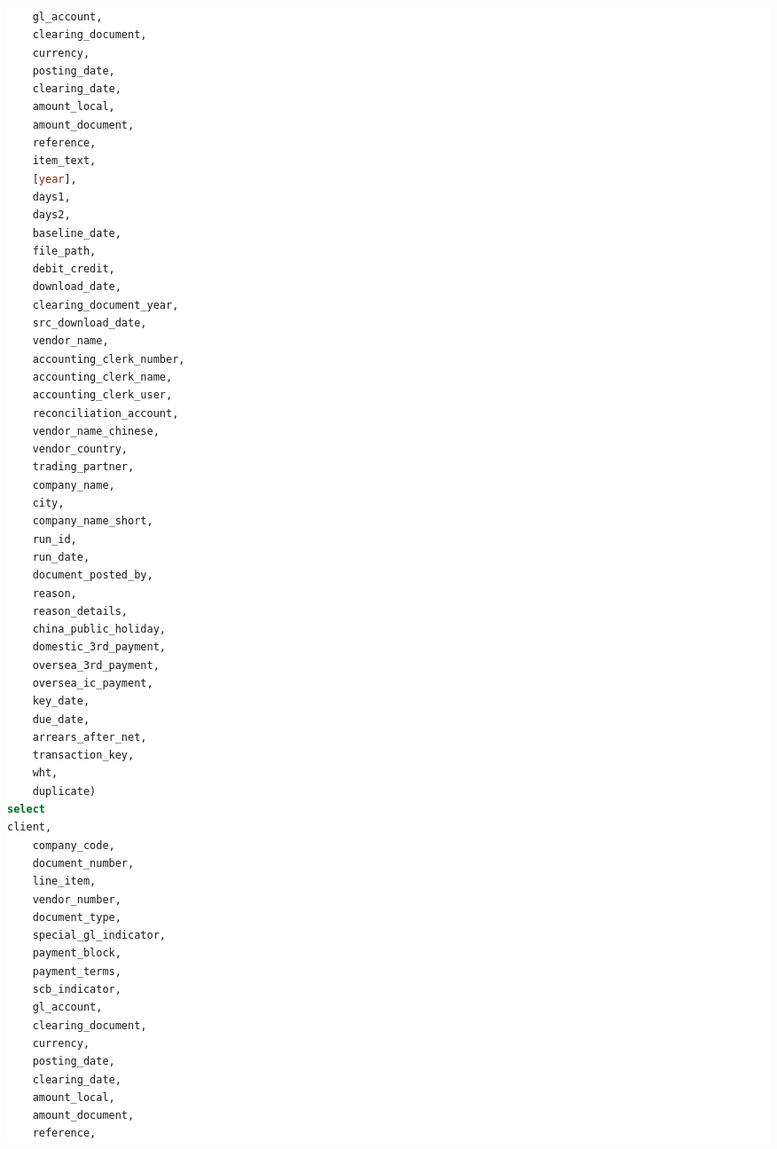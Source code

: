 ```SQL
	gl_account,
	clearing_document,
	currency,
	posting_date,
	clearing_date,
	amount_local,
	amount_document,
	reference,
	item_text,
	[year],
	days1,
	days2,
	baseline_date,
	file_path,
	debit_credit,
	download_date,
	clearing_document_year,
	src_download_date,
	vendor_name,
	accounting_clerk_number,
	accounting_clerk_name,
	accounting_clerk_user,
	reconciliation_account,
	vendor_name_chinese,
	vendor_country,
	trading_partner,
	company_name,
	city,
	company_name_short,
	run_id,
	run_date,
	document_posted_by,
	reason,
	reason_details,
	china_public_holiday,
	domestic_3rd_payment,
	oversea_3rd_payment,
	oversea_ic_payment,
	key_date,
	due_date,
	arrears_after_net,
	transaction_key,
	wht,
	duplicate)
select
client,
	company_code,
	document_number,
	line_item,
	vendor_number,
	document_type,
	special_gl_indicator,
	payment_block,
	payment_terms,
	scb_indicator,
	gl_account,
	clearing_document,
	currency,
	posting_date,
	clearing_date,
	amount_local,
	amount_document,
	reference,
```
